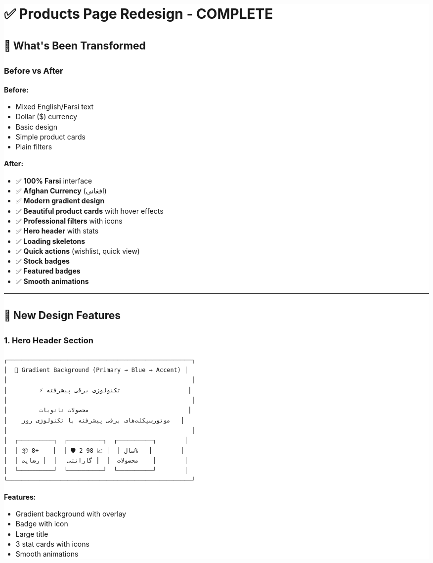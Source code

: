 # ✅ Products Page Redesign - COMPLETE

## 🎉 What's Been Transformed

### Before vs After

**Before:**
- Mixed English/Farsi text
- Dollar ($) currency
- Basic design
- Simple product cards
- Plain filters

**After:**
- ✅ **100% Farsi** interface
- ✅ **Afghan Currency** (افغانی)
- ✅ **Modern gradient design**
- ✅ **Beautiful product cards** with hover effects
- ✅ **Professional filters** with icons
- ✅ **Hero header** with stats
- ✅ **Loading skeletons**
- ✅ **Quick actions** (wishlist, quick view)
- ✅ **Stock badges**
- ✅ **Featured badges**
- ✅ **Smooth animations**

---

## 🎨 New Design Features

### 1. Hero Header Section
```
┌────────────────────────────────────────────────────┐
│  🌟 Gradient Background (Primary → Blue → Accent) │
│                                                    │
│         ⚡ تکنولوژی برقی پیشرفته                   │
│                                                    │
│         محصولات نانوبات                            │
│    موتورسیکلت‌های برقی پیشرفته با تکنولوژی روز   │
│                                                    │
│  ┌──────────┐  ┌──────────┐  ┌──────────┐        │
│  │ 📦 8+    │  │ 🛡️ 2 سال │  │ 📈 98%   │        │
│  │ محصولات  │  │ گارانتی   │  │ رضایت    │        │
│  └──────────┘  └──────────┘  └──────────┘        │
└────────────────────────────────────────────────────┘
```

**Features:**
- Gradient background with overlay
- Badge with icon
- Large title
- 3 stat cards with icons
- Smooth animations
